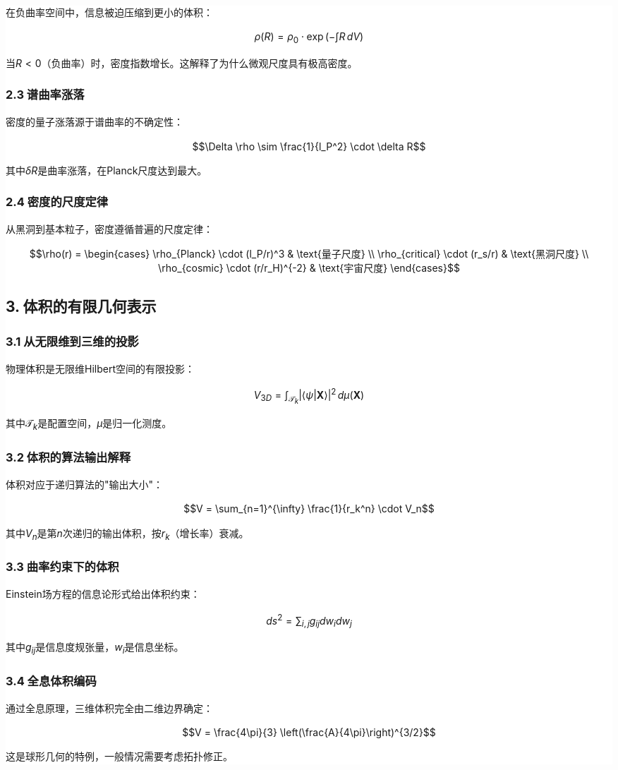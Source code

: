 在负曲率空间中，信息被迫压缩到更小的体积：

$$\rho(R) = \rho_0 \cdot \exp\left(-\int R \, dV\right)$$

当$R < 0$（负曲率）时，密度指数增长。这解释了为什么微观尺度具有极高密度。

### 2.3 谱曲率涨落

密度的量子涨落源于谱曲率的不确定性：

$$\Delta \rho \sim \frac{1}{l_P^2} \cdot \delta R$$

其中$\delta R$是曲率涨落，在Planck尺度达到最大。

### 2.4 密度的尺度定律

从黑洞到基本粒子，密度遵循普遍的尺度定律：

$$\rho(r) = \begin{cases}
\rho_{Planck} \cdot (l_P/r)^3 & \text{量子尺度} \\
\rho_{critical} \cdot (r_s/r) & \text{黑洞尺度} \\
\rho_{cosmic} \cdot (r/r_H)^{-2} & \text{宇宙尺度}
\end{cases}$$

## 3. 体积的有限几何表示

### 3.1 从无限维到三维的投影

物理体积是无限维Hilbert空间的有限投影：

$$V_{3D} = \int_{\mathcal{T}_k} |\langle \psi | \mathbf{X} \rangle|^2 \, d\mu(\mathbf{X})$$

其中$\mathcal{T}_k$是配置空间，$\mu$是归一化测度。

### 3.2 体积的算法输出解释

体积对应于递归算法的"输出大小"：

$$V = \sum_{n=1}^{\infty} \frac{1}{r_k^n} \cdot V_n$$

其中$V_n$是第$n$次递归的输出体积，按$r_k$（增长率）衰减。

### 3.3 曲率约束下的体积

Einstein场方程的信息论形式给出体积约束：

$$ds^2 = \sum_{i,j} g_{ij} dw_i dw_j$$

其中$g_{ij}$是信息度规张量，$w_i$是信息坐标。

### 3.4 全息体积编码

通过全息原理，三维体积完全由二维边界确定：

$$V = \frac{4\pi}{3} \left(\frac{A}{4\pi}\right)^{3/2}$$

这是球形几何的特例，一般情况需要考虑拓扑修正。
